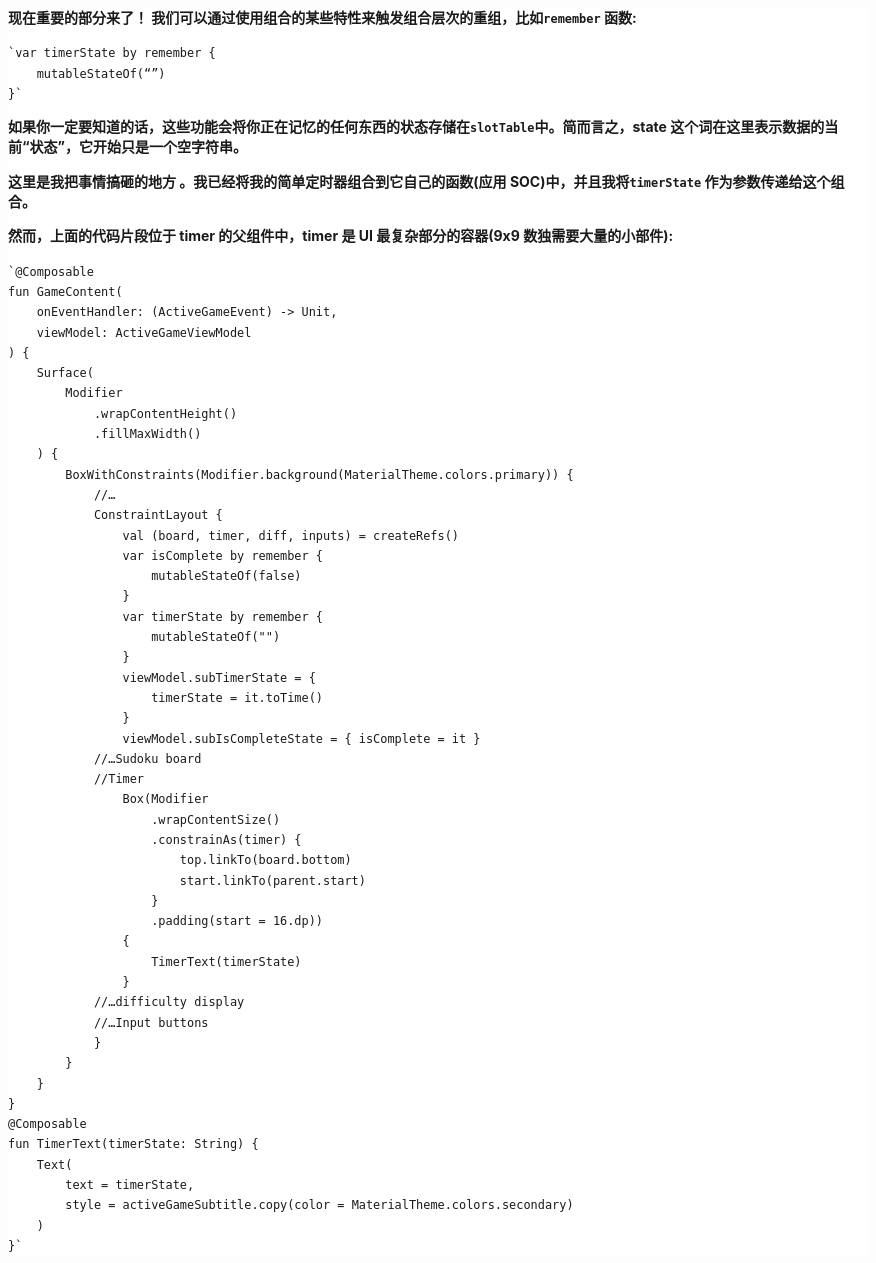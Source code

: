 ********现在重要的部分来了！**** 我们可以通过使用组合的某些特性来触发组合层次的重组，比如`remember` 函数:****

```
`var timerState by remember {
    mutableStateOf(“”)
}`
```

**如果你一定要知道的话，这些功能会将你正在记忆的任何东西的状态存储在`slotTable`中。简而言之，state 这个词在这里表示数据的当前“状态”，它开始只是一个空字符串。**

******这里是我把事情搞砸的地方**** 。我已经将我的简单定时器组合到它自己的函数(应用 SOC)中，并且我将`timerState` 作为参数传递给这个组合。**

**然而，上面的代码片段位于 timer 的父组件中，timer 是 UI 最复杂部分的容器(9x9 数独需要大量的小部件):**

```
`@Composable
fun GameContent(
    onEventHandler: (ActiveGameEvent) -> Unit,
    viewModel: ActiveGameViewModel
) {
    Surface(
        Modifier
            .wrapContentHeight()
            .fillMaxWidth()
    ) {
        BoxWithConstraints(Modifier.background(MaterialTheme.colors.primary)) {
            //…
            ConstraintLayout {
                val (board, timer, diff, inputs) = createRefs()
                var isComplete by remember {
                    mutableStateOf(false)
                }
                var timerState by remember {
                    mutableStateOf("")
                }
                viewModel.subTimerState = {
                    timerState = it.toTime()
                }
                viewModel.subIsCompleteState = { isComplete = it }
            //…Sudoku board
            //Timer
                Box(Modifier
                    .wrapContentSize()
                    .constrainAs(timer) {
                        top.linkTo(board.bottom)
                        start.linkTo(parent.start)
                    }
                    .padding(start = 16.dp))
                {
                    TimerText(timerState)
                }
            //…difficulty display
            //…Input buttons
            }
        }
    }
}
@Composable
fun TimerText(timerState: String) {
    Text(
        text = timerState,
        style = activeGameSubtitle.copy(color = MaterialTheme.colors.secondary)
    )
}`
```
